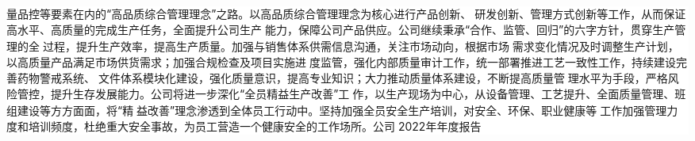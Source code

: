 量品控等要素在内的“高品质综合管理理念”之路。以高品质综合管理理念为核心进行产品创新、
研发创新、管理方式创新等工作，从而保证高水平、高质量的完成生产任务，全面提升公司生产
能力，保障公司产品供应。公司继续秉承“合作、监管、回归”的六字方针，贯穿生产管理的全
过程，提升生产效率，提高生产质量。加强与销售体系供需信息沟通，关注市场动向，根据市场
需求变化情况及时调整生产计划，以高质量产品满足市场供货需求；加强合规检查及项目实施进
度监管，强化内部质量审计工作，统一部署推进工艺一致性工作，持续建设完善药物警戒系统、
文件体系模块化建设，强化质量意识，提高专业知识；大力推动质量体系建设，不断提高质量管
理水平为手段，严格风险管控，提升生存发展能力。公司将进一步深化“全员精益生产改善”工
作，以生产现场为中心，从设备管理、工艺提升、全面质量管理、班组建设等方方面面，将“精
益改善”理念渗透到全体员工行动中。坚持加强全员安全生产培训，对安全、环保、职业健康等
工作加强管理力度和培训频度，杜绝重大安全事故，为员工营造一个健康安全的工作场所。公司
2022年年度报告
